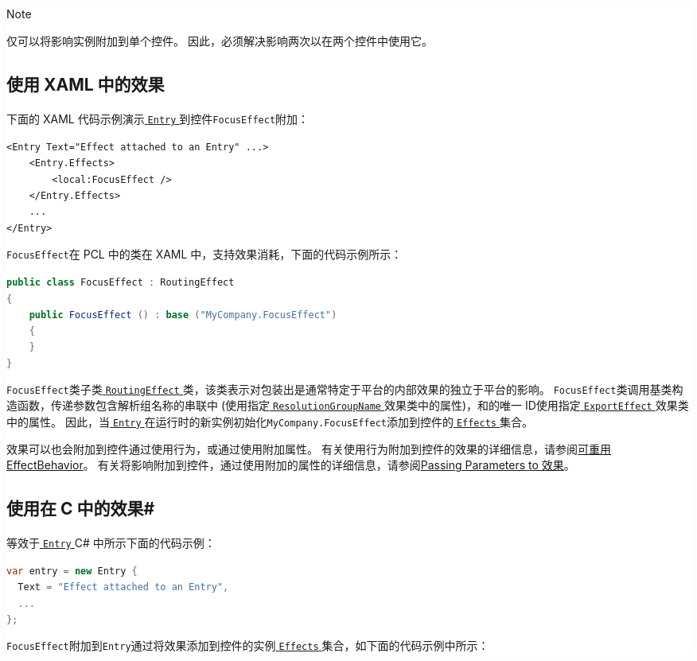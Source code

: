 > [!NOTE]
> 仅可以将影响实例附加到单个控件。 因此，必须解决影响两次以在两个控件中使用它。

## <a name="consuming-the-effect-in-xaml"></a>使用 XAML 中的效果

下面的 XAML 代码示例演示[ `Entry` ](https://developer.xamarin.com/api/type/Xamarin.Forms.Entry/)到控件`FocusEffect`附加：

```xaml
<Entry Text="Effect attached to an Entry" ...>
    <Entry.Effects>
        <local:FocusEffect />
    </Entry.Effects>
    ...
</Entry>
```

`FocusEffect`在 PCL 中的类在 XAML 中，支持效果消耗，下面的代码示例所示：

```csharp
public class FocusEffect : RoutingEffect
{
    public FocusEffect () : base ("MyCompany.FocusEffect")
    {
    }
}
```

`FocusEffect`类子类[ `RoutingEffect` ](https://developer.xamarin.com/api/type/Xamarin.Forms.RoutingEffect/)类，该类表示对包装出是通常特定于平台的内部效果的独立于平台的影响。 `FocusEffect`类调用基类构造函数，传递参数包含解析组名称的串联中 (使用指定[ `ResolutionGroupName` ](https://developer.xamarin.com/api/type/Xamarin.Forms.ResolutionGroupNameAttribute/)效果类中的属性)，和的唯一 ID使用指定[ `ExportEffect` ](https://developer.xamarin.com/api/type/Xamarin.Forms.ExportEffectAttribute/)效果类中的属性。 因此，当[ `Entry` ](https://developer.xamarin.com/api/type/Xamarin.Forms.Entry/)在运行时的新实例初始化`MyCompany.FocusEffect`添加到控件的[ `Effects` ](https://developer.xamarin.com/api/property/Xamarin.Forms.Element.Effects/)集合。

效果可以也会附加到控件通过使用行为，或通过使用附加属性。 有关使用行为附加到控件的效果的详细信息，请参阅[可重用 EffectBehavior](~/xamarin-forms/app-fundamentals/behaviors/reusable/effect-behavior.md)。 有关将影响附加到控件，通过使用附加的属性的详细信息，请参阅[Passing Parameters to 效果](~/xamarin-forms/app-fundamentals/effects/passing-parameters/index.md)。

## <a name="consuming-the-effect-in-cnum"></a>使用在 C 中的效果&num;

等效于[ `Entry` ](https://developer.xamarin.com/api/type/Xamarin.Forms.Entry/) C# 中所示下面的代码示例：

```csharp
var entry = new Entry {
  Text = "Effect attached to an Entry",
  ...
};
```

`FocusEffect`附加到`Entry`通过将效果添加到控件的实例[ `Effects` ](https://developer.xamarin.com/api/property/Xamarin.Forms.Element.Effects/)集合，如下面的代码示例中所示：
